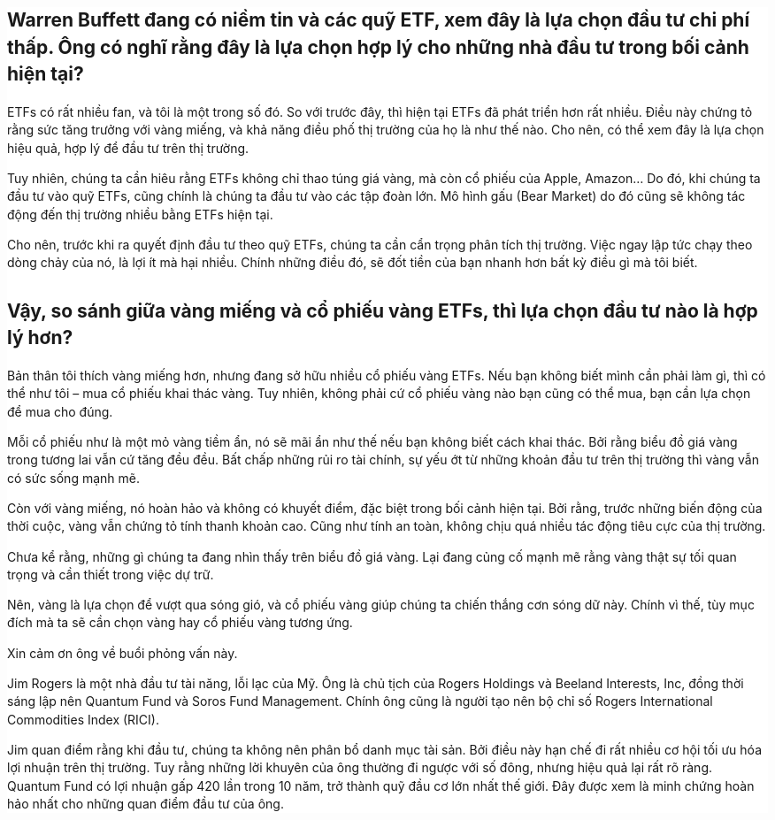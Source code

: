 ## Warren Buffett đang có niềm tin và các quỹ ETF, xem đây là lựa chọn đầu tư chi phí thấp. Ông có nghĩ rằng đây là lựa chọn hợp lý cho những nhà đầu tư trong bối cảnh hiện tại?

ETFs có rất nhiều fan, và tôi là một trong số đó. So với trước đây, thì hiện tại ETFs đã phát triển hơn rất nhiều. Điều này chứng tỏ rằng sức tăng trưởng với vàng miếng, và khả năng điều phố thị trường của họ là như thế nào. Cho nên, có thể xem đây là lựa chọn hiệu quả, hợp lý để đầu tư trên thị trường.

Tuy nhiên, chúng ta cần hiêu rằng ETFs không chỉ thao túng giá vàng, mà còn cổ phiếu của Apple, Amazon… Do đó, khi chúng ta đầu tư vào quỹ ETFs, cũng chính là chúng ta đầu tư vào các tập đoàn lớn. Mô hình gấu (Bear Market) do đó cũng sẽ không tác động đến thị trường nhiều bằng ETFs hiện tại.

Cho nên, trước khi ra quyết định đầu tư theo quỹ ETFs, chúng ta cần cẩn trọng phân tích thị trường. Việc ngay lập tức chạy theo dòng chảy của nó, là lợi ít mà hại nhiều. Chính những điều đó, sẽ đốt tiền của bạn nhanh hơn bất kỳ điều gì mà tôi biết.

## Vậy, so sánh giữa vàng miếng và cổ phiếu vàng ETFs, thì lựa chọn đầu tư nào là hợp lý hơn?

Bản thân tôi thích vàng miếng hơn, nhưng đang sở hữu nhiều cổ phiếu vàng ETFs. Nếu bạn không biết mình cần phải làm gì, thì có thể như tôi – mua cổ phiếu khai thác vàng. Tuy nhiên, không phải cứ cổ phiếu vàng nào bạn cũng có thể mua, bạn cần lựa chọn để mua cho đúng.

Mỗi cổ phiếu như là một mỏ vàng tiềm ẩn, nó sẽ mãi ẩn như thế nếu bạn không biết cách khai thác. Bởi rằng biểu đồ giá vàng trong tương lai vẫn cứ tăng đều đều. Bất chấp những rủi ro tài chính, sự yếu ớt từ những khoản đầu tư trên thị trường thì vàng vẫn có sức sống mạnh mẽ.

Còn với vàng miếng, nó hoàn hảo và không có khuyết điểm, đặc biệt trong bối cảnh hiện tại. Bởi rằng, trước những biến động của thời cuộc, vàng vẫn chứng tỏ tính thanh khoản cao. Cũng như tính an toàn, không chịu quá nhiều tác động tiêu cực của thị trường.

Chưa kể rằng, những gì chúng ta đang nhìn thấy trên biểu đồ giá vàng. Lại đang củng cố mạnh mẽ rằng vàng thật sự tối quan trọng và cần thiết trong việc dự trữ.

Nên, vàng là lựa chọn để vượt qua sóng gió, và cổ phiếu vàng giúp chúng ta chiến thắng cơn sóng dữ này. Chính vì thế, tùy mục đích mà ta sẽ cần chọn vàng hay cổ phiếu vàng tương ứng.

Xin cảm ơn ông về buổi phỏng vấn này.

Jim Rogers là một nhà đầu tư tài năng, lỗi lạc của Mỹ. Ông là chủ tịch của Rogers Holdings và Beeland Interests, Inc, đồng thời sáng lập nên Quantum Fund và Soros Fund Management. Chính ông cũng là người tạo nên bộ chỉ số Rogers International Commodities Index (RICI).

Jim quan điểm rằng khi đầu tư, chúng ta không nên phân bổ danh mục tài sản. Bởi điều này hạn chế đi rất nhiều cơ hội tối ưu hóa lợi nhuận trên thị trường. Tuy rằng những lời khuyên của ông thường đi ngược với số đông, nhưng hiệu quả lại rất rõ ràng. Quantum Fund có lợi nhuận gấp 420 lần trong 10 năm, trở thành quỹ đầu cơ lớn nhất thế giới. Đây được xem là minh chứng hoàn hảo nhất cho những quan điểm đầu tư của ông.
